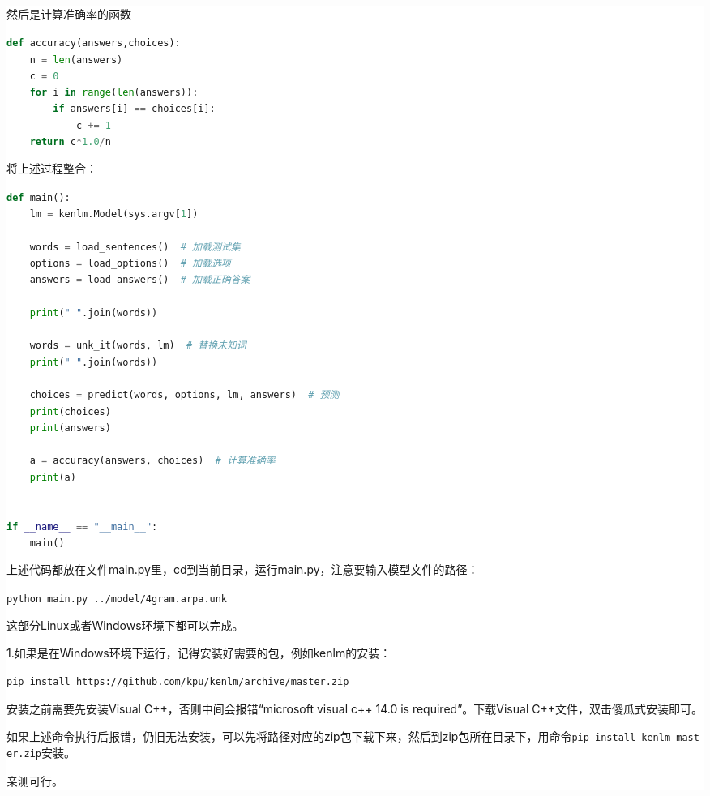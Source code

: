 然后是计算准确率的函数

```python
def accuracy(answers,choices):
    n = len(answers)
    c = 0
    for i in range(len(answers)):
        if answers[i] == choices[i]:
            c += 1
    return c*1.0/n
```

将上述过程整合：

```python
def main():
    lm = kenlm.Model(sys.argv[1])

    words = load_sentences()  # 加载测试集
    options = load_options()  # 加载选项
    answers = load_answers()  # 加载正确答案

    print(" ".join(words))

    words = unk_it(words, lm)  # 替换未知词
    print(" ".join(words))

    choices = predict(words, options, lm, answers)  # 预测
    print(choices)
    print(answers)
    
    a = accuracy(answers, choices)  # 计算准确率
    print(a)


if __name__ == "__main__":
    main()
```

上述代码都放在文件main.py里，cd到当前目录，运行main.py，注意要输入模型文件的路径：

```
python main.py ../model/4gram.arpa.unk
```

这部分Linux或者Windows环境下都可以完成。

1.如果是在Windows环境下运行，记得安装好需要的包，例如kenlm的安装：

```
pip install https://github.com/kpu/kenlm/archive/master.zip
```

安装之前需要先安装Visual C++，否则中间会报错“microsoft visual c++ 14.0 is required”。下载Visual C++文件，双击傻瓜式安装即可。

如果上述命令执行后报错，仍旧无法安装，可以先将路径对应的zip包下载下来，然后到zip包所在目录下，用命令`pip install kenlm-master.zip`安装。

亲测可行。
